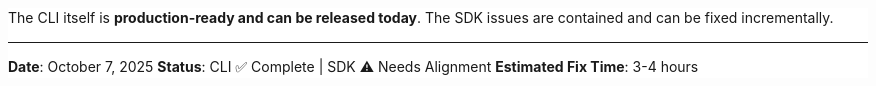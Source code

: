 The CLI itself is **production-ready and can be released today**. The SDK issues are contained and can be fixed incrementally.

---

**Date**: October 7, 2025
**Status**: CLI ✅ Complete | SDK ⚠️ Needs Alignment
**Estimated Fix Time**: 3-4 hours
